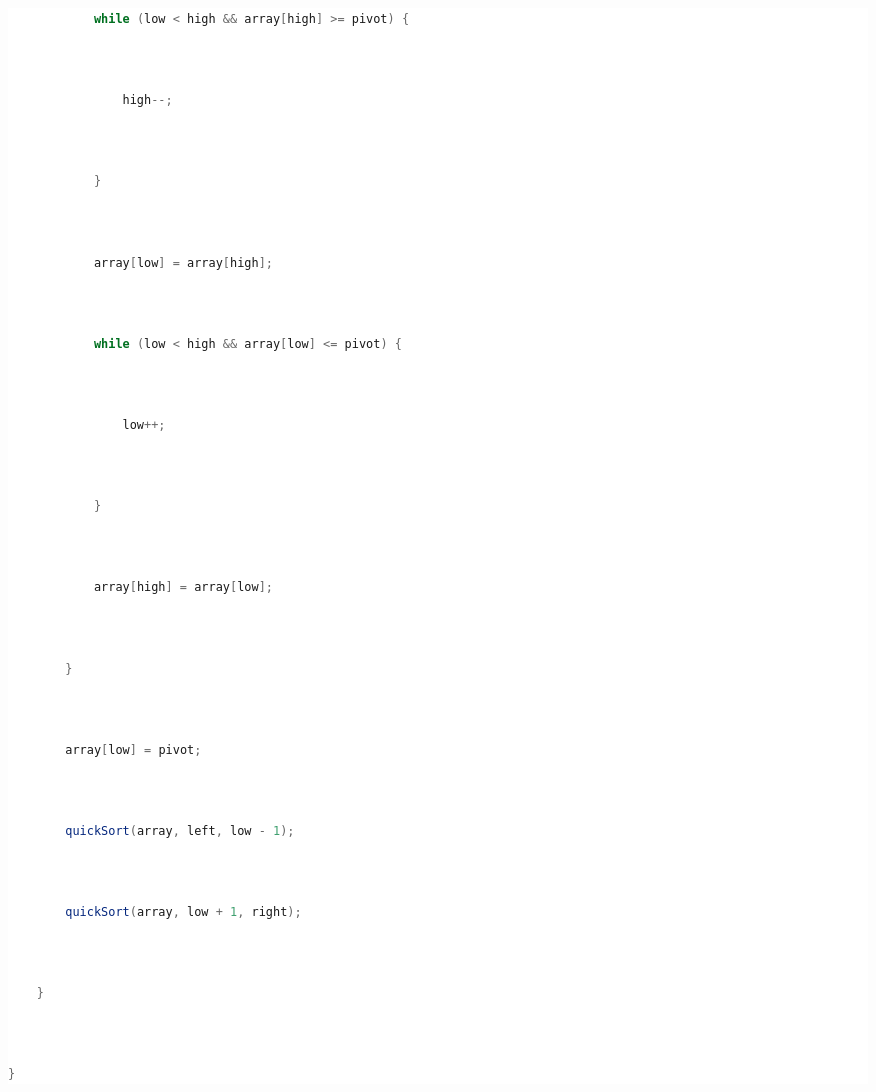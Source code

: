```java
            while (low < high && array[high] >= pivot) {



                high--;



            }



            array[low] = array[high];



            while (low < high && array[low] <= pivot) {



                low++;



            }



            array[high] = array[low];



        }



        array[low] = pivot;



        quickSort(array, left, low - 1);



        quickSort(array, low + 1, right);



    }



}
```
